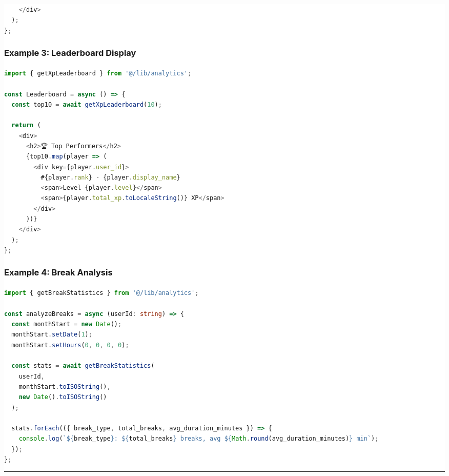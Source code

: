 ```typescript
    </div>
  );
};
```

### Example 3: Leaderboard Display

```typescript
import { getXpLeaderboard } from '@/lib/analytics';

const Leaderboard = async () => {
  const top10 = await getXpLeaderboard(10);
  
  return (
    <div>
      <h2>🏆 Top Performers</h2>
      {top10.map(player => (
        <div key={player.user_id}>
          #{player.rank} - {player.display_name}
          <span>Level {player.level}</span>
          <span>{player.total_xp.toLocaleString()} XP</span>
        </div>
      ))}
    </div>
  );
};
```

### Example 4: Break Analysis

```typescript
import { getBreakStatistics } from '@/lib/analytics';

const analyzeBreaks = async (userId: string) => {
  const monthStart = new Date();
  monthStart.setDate(1);
  monthStart.setHours(0, 0, 0, 0);
  
  const stats = await getBreakStatistics(
    userId,
    monthStart.toISOString(),
    new Date().toISOString()
  );
  
  stats.forEach(({ break_type, total_breaks, avg_duration_minutes }) => {
    console.log(`${break_type}: ${total_breaks} breaks, avg ${Math.round(avg_duration_minutes)} min`);
  });
};
```

---
